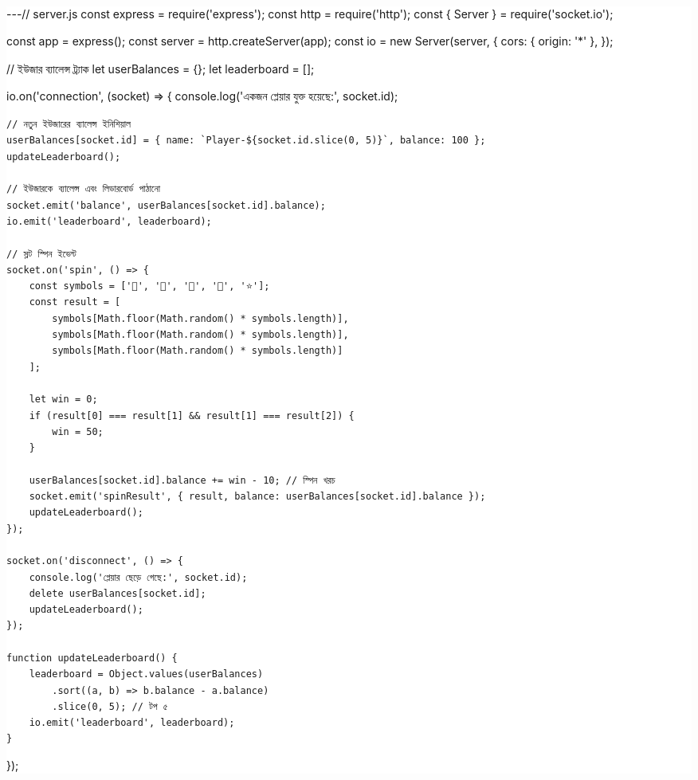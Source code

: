 ---// server.js
const express = require('express');
const http = require('http');
const { Server } = require('socket.io');

const app = express();
const server = http.createServer(app);
const io = new Server(server, {
    cors: { origin: '*' },
});

// ইউজার ব্যালেন্স ট্র্যাক
let userBalances = {};
let leaderboard = [];

io.on('connection', (socket) => {
    console.log('একজন প্লেয়ার যুক্ত হয়েছে:', socket.id);

    // নতুন ইউজারের ব্যালেন্স ইনিশিয়াল
    userBalances[socket.id] = { name: `Player-${socket.id.slice(0, 5)}`, balance: 100 };
    updateLeaderboard();

    // ইউজারকে ব্যালেন্স এবং লিডারবোর্ড পাঠানো
    socket.emit('balance', userBalances[socket.id].balance);
    io.emit('leaderboard', leaderboard);

    // স্লট স্পিন ইভেন্ট
    socket.on('spin', () => {
        const symbols = ['🍒', '🍋', '🍊', '🍇', '⭐'];
        const result = [
            symbols[Math.floor(Math.random() * symbols.length)],
            symbols[Math.floor(Math.random() * symbols.length)],
            symbols[Math.floor(Math.random() * symbols.length)]
        ];

        let win = 0;
        if (result[0] === result[1] && result[1] === result[2]) {
            win = 50;
        }

        userBalances[socket.id].balance += win - 10; // স্পিন খরচ
        socket.emit('spinResult', { result, balance: userBalances[socket.id].balance });
        updateLeaderboard();
    });

    socket.on('disconnect', () => {
        console.log('প্লেয়ার ছেড়ে গেছে:', socket.id);
        delete userBalances[socket.id];
        updateLeaderboard();
    });

    function updateLeaderboard() {
        leaderboard = Object.values(userBalances)
            .sort((a, b) => b.balance - a.balance)
            .slice(0, 5); // টপ ৫
        io.emit('leaderboard', leaderboard);
    }
});
